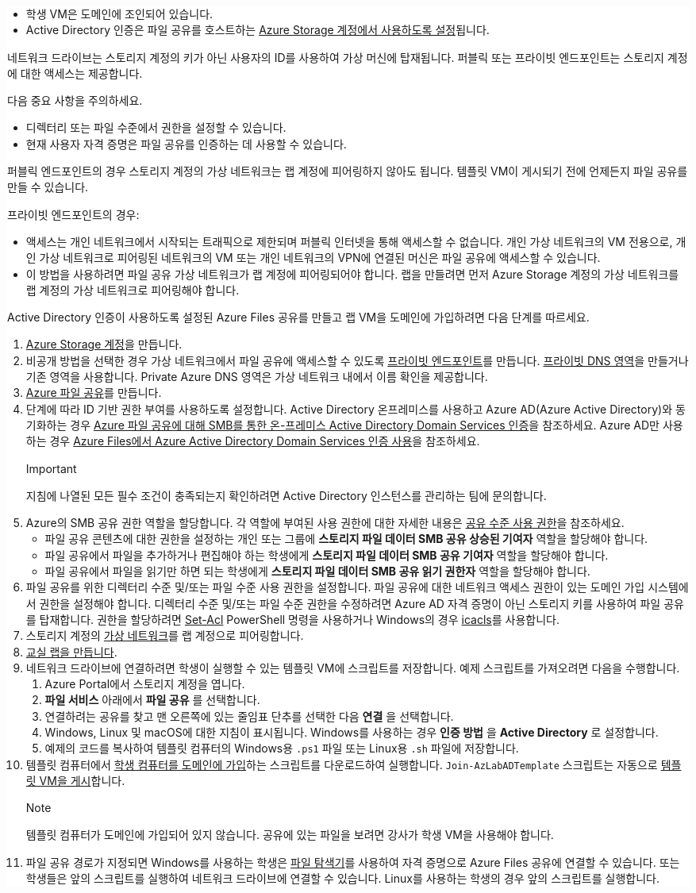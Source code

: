 - 학생 VM은 도메인에 조인되어 있습니다.
- Active Directory 인증은 파일 공유를 호스트하는 [Azure Storage 계정에서 사용하도록 설정](../storage/files/storage-files-active-directory-overview.md)됩니다.  

네트워크 드라이브는 스토리지 계정의 키가 아닌 사용자의 ID를 사용하여 가상 머신에 탑재됩니다. 퍼블릭 또는 프라이빗 엔드포인트는 스토리지 계정에 대한 액세스는 제공합니다.

다음 중요 사항을 주의하세요.

- 디렉터리 또는 파일 수준에서 권한을 설정할 수 있습니다.
- 현재 사용자 자격 증명은 파일 공유를 인증하는 데 사용할 수 있습니다.

퍼블릭 엔드포인트의 경우 스토리지 계정의 가상 네트워크는 랩 계정에 피어링하지 않아도 됩니다. 템플릿 VM이 게시되기 전에 언제든지 파일 공유를 만들 수 있습니다.

프라이빗 엔드포인트의 경우:

- 액세스는 개인 네트워크에서 시작되는 트래픽으로 제한되며 퍼블릭 인터넷을 통해 액세스할 수 없습니다. 개인 가상 네트워크의 VM 전용으로, 개인 가상 네트워크로 피어링된 네트워크의 VM 또는 개인 네트워크의 VPN에 연결된 머신은 파일 공유에 액세스할 수 있습니다.  
- 이 방법을 사용하려면 파일 공유 가상 네트워크가 랩 계정에 피어링되어야 합니다. 랩을 만들려면 먼저 Azure Storage 계정의 가상 네트워크를 랩 계정의 가상 네트워크로 피어링해야 합니다.

Active Directory 인증이 사용하도록 설정된 Azure Files 공유를 만들고 랩 VM을 도메인에 가입하려면 다음 단계를 따르세요.

1. [Azure Storage 계정](../storage/files/storage-how-to-create-file-share.md)을 만듭니다.
2. 비공개 방법을 선택한 경우 가상 네트워크에서 파일 공유에 액세스할 수 있도록 [프라이빗 엔드포인트](../private-link/tutorial-private-endpoint-storage-portal.md)를 만듭니다. [프라이빗 DNS 영역](../dns/private-dns-privatednszone.md)을 만들거나 기존 영역을 사용합니다. Private Azure DNS 영역은 가상 네트워크 내에서 이름 확인을 제공합니다.
3. [Azure 파일 공유](../storage/files/storage-how-to-create-file-share.md)를 만듭니다.
4. 단계에 따라 ID 기반 권한 부여를 사용하도록 설정합니다. Active Directory 온프레미스를 사용하고 Azure AD(Azure Active Directory)와 동기화하는 경우 [Azure 파일 공유에 대해 SMB를 통한 온-프레미스 Active Directory Domain Services 인증](../storage/files/storage-files-identity-auth-active-directory-enable.md)을 참조하세요. Azure AD만 사용하는 경우 [Azure Files에서 Azure Active Directory Domain Services 인증 사용](../storage/files/storage-files-identity-auth-active-directory-domain-service-enable.md)을 참조하세요.
    >[!IMPORTANT]
    >지침에 나열된 모든 필수 조건이 충족되는지 확인하려면 Active Directory 인스턴스를 관리하는 팀에 문의합니다.
5. Azure의 SMB 공유 권한 역할을 할당합니다. 각 역할에 부여된 사용 권한에 대한 자세한 내용은 [공유 수준 사용 권한](../storage/files/storage-files-identity-ad-ds-assign-permissions.md)을 참조하세요.
    - 파일 공유 콘텐츠에 대한 권한을 설정하는 개인 또는 그룹에 **스토리지 파일 데이터 SMB 공유 상승된 기여자** 역할을 할당해야 합니다.
    - 파일 공유에서 파일을 추가하거나 편집해야 하는 학생에게 **스토리지 파일 데이터 SMB 공유 기여자** 역할을 할당해야 합니다.
    - 파일 공유에서 파일을 읽기만 하면 되는 학생에게 **스토리지 파일 데이터 SMB 공유 읽기 권한자** 역할을 할당해야 합니다.
6. 파일 공유를 위한 디렉터리 수준 및/또는 파일 수준 사용 권한을 설정합니다. 파일 공유에 대한 네트워크 액세스 권한이 있는 도메인 가입 시스템에서 권한을 설정해야 합니다. 디렉터리 수준 및/또는 파일 수준 권한을 수정하려면 Azure AD 자격 증명이 아닌 스토리지 키를 사용하여 파일 공유를 탑재합니다. 권한을 할당하려면 [Set-Acl](/powershell/module/microsoft.powershell.security/set-acl) PowerShell 명령을 사용하거나 Windows의 경우 [icacls](/windows-server/administration/windows-commands/icacls)를 사용합니다.
7. 스토리지 계정의 [가상 네트워크](how-to-connect-peer-virtual-network.md)를 랩 계정으로 피어링합니다.
8. [교실 랩을 만듭니다](how-to-manage-classroom-labs.md).
9. 네트워크 드라이브에 연결하려면 학생이 실행할 수 있는 템플릿 VM에 스크립트를 저장합니다. 예제 스크립트를 가져오려면 다음을 수행합니다.
    1. Azure Portal에서 스토리지 계정을 엽니다.
    1. **파일 서비스** 아래에서 **파일 공유** 를 선택합니다.
    1. 연결하려는 공유를 찾고 맨 오른쪽에 있는 줄임표 단추를 선택한 다음 **연결** 을 선택합니다.
    1. Windows, Linux 및 macOS에 대한 지침이 표시됩니다. Windows를 사용하는 경우 **인증 방법** 을 **Active Directory** 로 설정합니다.
    1. 예제의 코드를 복사하여 템플릿 컴퓨터의 Windows용 `.ps1` 파일 또는 Linux용 `.sh` 파일에 저장합니다.
10. 템플릿 컴퓨터에서 [학생 컴퓨터를 도메인에 가입](https://github.com/Azure/azure-devtestlab/blob/master/samples/ClassroomLabs/Scripts/ActiveDirectoryJoin/README.md#usage)하는 스크립트를 다운로드하여 실행합니다. `Join-AzLabADTemplate` 스크립트는 자동으로 [템플릿 VM을 게시](how-to-create-manage-template.md#publish-the-template-vm)합니다.  
    > [!NOTE]
    > 템플릿 컴퓨터가 도메인에 가입되어 있지 않습니다. 공유에 있는 파일을 보려면 강사가 학생 VM을 사용해야 합니다.
11. 파일 공유 경로가 지정되면 Windows를 사용하는 학생은 [파일 탐색기](../storage/files/storage-how-to-use-files-windows.md)를 사용하여 자격 증명으로 Azure Files 공유에 연결할 수 있습니다. 또는 학생들은 앞의 스크립트를 실행하여 네트워크 드라이브에 연결할 수 있습니다. Linux를 사용하는 학생의 경우 앞의 스크립트를 실행합니다.
